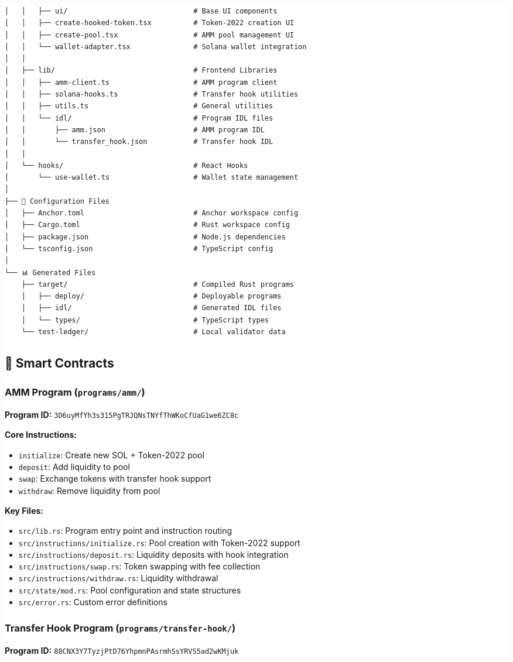 ```
│   │   ├── ui/                              # Base UI components
│   │   ├── create-hooked-token.tsx          # Token-2022 creation UI
│   │   ├── create-pool.tsx                  # AMM pool management UI
│   │   └── wallet-adapter.tsx               # Solana wallet integration
│   │
│   ├── lib/                                 # Frontend Libraries
│   │   ├── amm-client.ts                    # AMM program client
│   │   ├── solana-hooks.ts                  # Transfer hook utilities
│   │   ├── utils.ts                         # General utilities
│   │   └── idl/                             # Program IDL files
│   │       ├── amm.json                     # AMM program IDL
│   │       └── transfer_hook.json           # Transfer hook IDL
│   │
│   └── hooks/                               # React Hooks
│       └── use-wallet.ts                    # Wallet state management
│
├── 🔧 Configuration Files
│   ├── Anchor.toml                          # Anchor workspace config
│   ├── Cargo.toml                           # Rust workspace config
│   ├── package.json                         # Node.js dependencies
│   └── tsconfig.json                        # TypeScript config
│
└── 📊 Generated Files
    ├── target/                              # Compiled Rust programs
    │   ├── deploy/                          # Deployable programs
    │   ├── idl/                             # Generated IDL files
    │   └── types/                           # TypeScript types
    └── test-ledger/                         # Local validator data
```

## 🦀 Smart Contracts

### AMM Program (`programs/amm/`)
**Program ID:** `3D6uyMfYh3s315PgTRJQNsTNYfThWKoCfUaG1we6ZC8c`

**Core Instructions:**
- `initialize`: Create new SOL + Token-2022 pool
- `deposit`: Add liquidity to pool
- `swap`: Exchange tokens with transfer hook support
- `withdraw`: Remove liquidity from pool

**Key Files:**
- `src/lib.rs`: Program entry point and instruction routing
- `src/instructions/initialize.rs`: Pool creation with Token-2022 support
- `src/instructions/deposit.rs`: Liquidity deposits with hook integration
- `src/instructions/swap.rs`: Token swapping with fee collection
- `src/instructions/withdraw.rs`: Liquidity withdrawal
- `src/state/mod.rs`: Pool configuration and state structures
- `src/error.rs`: Custom error definitions

### Transfer Hook Program (`programs/transfer-hook/`)
**Program ID:** `88CNX3Y7TyzjPtD76YhpmnPAsrmhSsYRVS5ad2wKMjuk`
